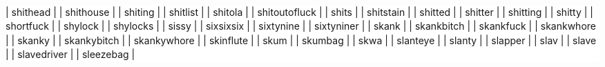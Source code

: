 | shithead                                      |
| shithouse                                     |
| shiting                                       |
| shitlist                                      |
| shitola                                       |
| shitoutofluck                                 |
| shits                                         |
| shitstain                                     |
| shitted                                       |
| shitter                                       |
| shitting                                      |
| shitty                                        |
| shortfuck                                     |
| shylock                                       |
| shylocks                                      |
| sissy                                         |
| sixsixsix                                     |
| sixtynine                                     |
| sixtyniner                                    |
| skank                                         |
| skankbitch                                    |
| skankfuck                                     |
| skankwhore                                    |
| skanky                                        |
| skankybitch                                   |
| skankywhore                                   |
| skinflute                                     |
| skum                                          |
| skumbag                                       |
| skwa                                          |
| slanteye                                      |
| slanty                                        |
| slapper                                       |
| slav                                          |
| slave                                         |
| slavedriver                                   |
| sleezebag                                     |